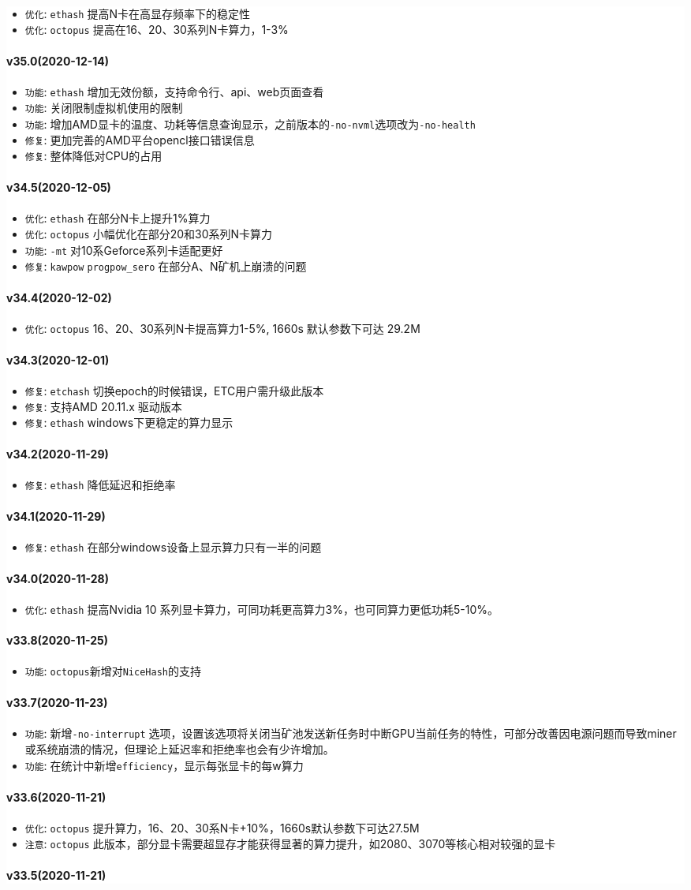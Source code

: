 - `优化`: `ethash` 提高N卡在高显存频率下的稳定性
- `优化`: `octopus` 提高在16、20、30系列N卡算力，1-3%

#### v35.0(2020-12-14)

- `功能`: `ethash` 增加无效份额，支持命令行、api、web页面查看
- `功能`: 关闭限制虚拟机使用的限制
- `功能`: 增加AMD显卡的温度、功耗等信息查询显示，之前版本的`-no-nvml`选项改为`-no-health`
- `修复`: 更加完善的AMD平台opencl接口错误信息
- `修复`: 整体降低对CPU的占用

#### v34.5(2020-12-05)

- `优化`: `ethash` 在部分N卡上提升1%算力
- `优化`: `octopus` 小幅优化在部分20和30系列N卡算力
- `功能`: `-mt` 对10系Geforce系列卡适配更好
- `修复`: `kawpow` `progpow_sero` 在部分A、N矿机上崩溃的问题

#### v34.4(2020-12-02)

- `优化`: `octopus` 16、20、30系列N卡提高算力1-5%, 1660s 默认参数下可达 29.2M

#### v34.3(2020-12-01)

- `修复`: `etchash` 切换epoch的时候错误，ETC用户需升级此版本
- `修复`: 支持AMD 20.11.x 驱动版本
- `修复`: `ethash` windows下更稳定的算力显示

#### v34.2(2020-11-29)

- `修复`: `ethash` 降低延迟和拒绝率

#### v34.1(2020-11-29)

- `修复`: `ethash` 在部分windows设备上显示算力只有一半的问题

#### v34.0(2020-11-28)

- `优化`: `ethash` 提高Nvidia 10 系列显卡算力，可同功耗更高算力3%，也可同算力更低功耗5-10%。

#### v33.8(2020-11-25)

- `功能`: `octopus`新增对`NiceHash`的支持

#### v33.7(2020-11-23)

- `功能`: 新增`-no-interrupt` 选项，设置该选项将关闭当矿池发送新任务时中断GPU当前任务的特性，可部分改善因电源问题而导致miner或系统崩溃的情况，但理论上延迟率和拒绝率也会有少许增加。
- `功能`: 在统计中新增`efficiency`，显示每张显卡的每w算力

#### v33.6(2020-11-21)

- `优化`: `octopus` 提升算力，16、20、30系N卡+10%，1660s默认参数下可达27.5M
- `注意`: `octopus` 此版本，部分显卡需要超显存才能获得显著的算力提升，如2080、3070等核心相对较强的显卡

#### v33.5(2020-11-21)
